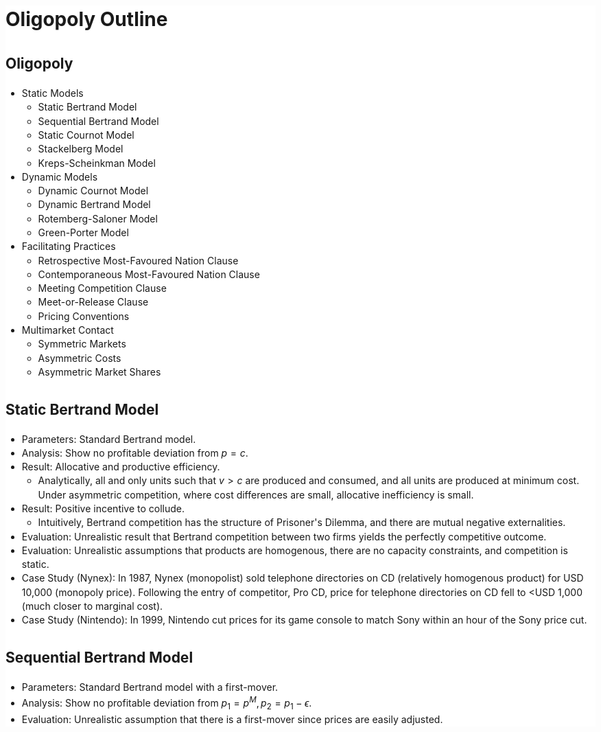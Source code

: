 # Oligopoly Outline

## Oligopoly
- Static Models
	- Static Bertrand Model
	- Sequential Bertrand Model
	- Static Cournot Model
	- Stackelberg Model
	- Kreps-Scheinkman Model
- Dynamic Models
	- Dynamic Cournot Model
	- Dynamic Bertrand Model
	- Rotemberg-Saloner Model
	- Green-Porter Model
- Facilitating Practices
	- Retrospective Most-Favoured Nation Clause
	- Contemporaneous Most-Favoured Nation Clause
	- Meeting Competition Clause
	- Meet-or-Release Clause
	- Pricing Conventions
- Multimarket Contact
	- Symmetric Markets
	- Asymmetric Costs
	- Asymmetric Market Shares

## Static Bertrand Model
- Parameters: Standard Bertrand model.
- Analysis: Show no profitable deviation from $p=c$.
- Result: Allocative and productive efficiency.
	- Analytically, all and only units such that $v>c$ are produced and consumed, and all units are produced at minimum cost. Under asymmetric competition, where cost differences are small, allocative inefficiency is small.
- Result: Positive incentive to collude.
	- Intuitively, Bertrand competition has the structure of Prisoner's Dilemma, and there are mutual negative externalities.
- Evaluation: Unrealistic result that Bertrand competition between two firms yields the perfectly competitive outcome.
- Evaluation: Unrealistic assumptions that products are homogenous, there are no capacity constraints, and competition is static.
- Case Study (Nynex): In 1987, Nynex (monopolist) sold telephone directories on CD (relatively homogenous product) for USD 10,000 (monopoly price). Following the entry of competitor, Pro CD, price for telephone directories on CD fell to <USD 1,000 (much closer to marginal cost).
- Case Study (Nintendo): In 1999, Nintendo cut prices for its game console to match Sony within an hour of the Sony price cut.

## Sequential Bertrand Model
- Parameters: Standard Bertrand model with a first-mover.
- Analysis: Show no profitable deviation from $p_1=p^M,p_2=p_1-\epsilon$.
- Evaluation: Unrealistic assumption that there is a first-mover since prices are easily adjusted.
